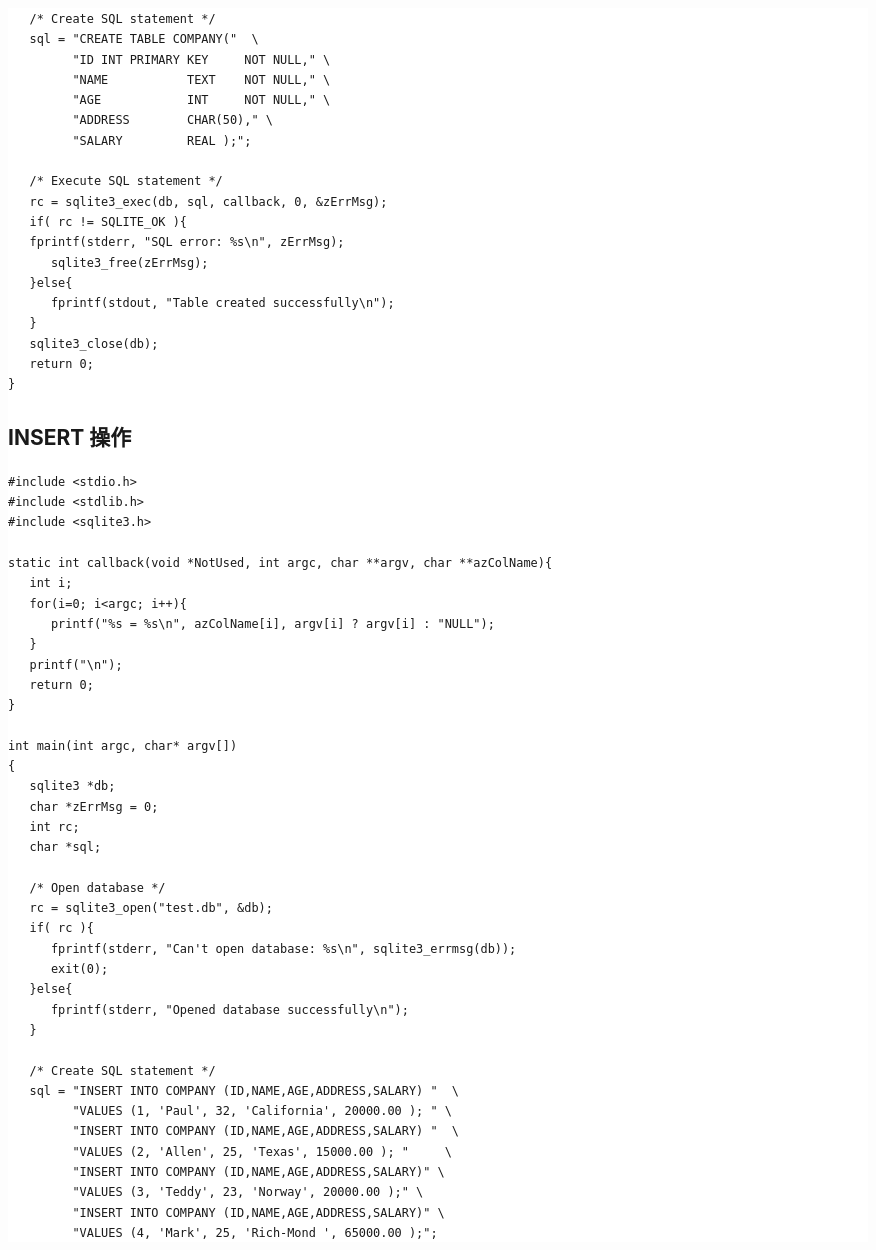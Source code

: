	   /* Create SQL statement */
	   sql = "CREATE TABLE COMPANY("  \
	         "ID INT PRIMARY KEY     NOT NULL," \
	         "NAME           TEXT    NOT NULL," \
	         "AGE            INT     NOT NULL," \
	         "ADDRESS        CHAR(50)," \
	         "SALARY         REAL );";
	
	   /* Execute SQL statement */
	   rc = sqlite3_exec(db, sql, callback, 0, &zErrMsg);
	   if( rc != SQLITE_OK ){
	   fprintf(stderr, "SQL error: %s\n", zErrMsg);
	      sqlite3_free(zErrMsg);
	   }else{
	      fprintf(stdout, "Table created successfully\n");
	   }
	   sqlite3_close(db);
	   return 0;
	}

## INSERT 操作 ##

	#include <stdio.h>
	#include <stdlib.h>
	#include <sqlite3.h>
	
	static int callback(void *NotUsed, int argc, char **argv, char **azColName){
	   int i;
	   for(i=0; i<argc; i++){
	      printf("%s = %s\n", azColName[i], argv[i] ? argv[i] : "NULL");
	   }
	   printf("\n");
	   return 0;
	}
	
	int main(int argc, char* argv[])
	{
	   sqlite3 *db;
	   char *zErrMsg = 0;
	   int rc;
	   char *sql;
	
	   /* Open database */
	   rc = sqlite3_open("test.db", &db);
	   if( rc ){
	      fprintf(stderr, "Can't open database: %s\n", sqlite3_errmsg(db));
	      exit(0);
	   }else{
	      fprintf(stderr, "Opened database successfully\n");
	   }
	
	   /* Create SQL statement */
	   sql = "INSERT INTO COMPANY (ID,NAME,AGE,ADDRESS,SALARY) "  \
	         "VALUES (1, 'Paul', 32, 'California', 20000.00 ); " \
	         "INSERT INTO COMPANY (ID,NAME,AGE,ADDRESS,SALARY) "  \
	         "VALUES (2, 'Allen', 25, 'Texas', 15000.00 ); "     \
	         "INSERT INTO COMPANY (ID,NAME,AGE,ADDRESS,SALARY)" \
	         "VALUES (3, 'Teddy', 23, 'Norway', 20000.00 );" \
	         "INSERT INTO COMPANY (ID,NAME,AGE,ADDRESS,SALARY)" \
	         "VALUES (4, 'Mark', 25, 'Rich-Mond ', 65000.00 );";
	